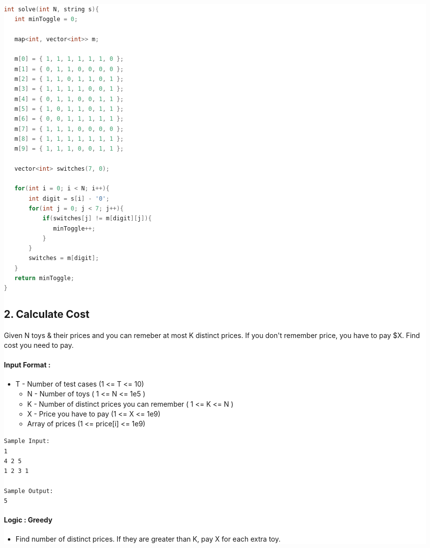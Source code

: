 ```cpp
int solve(int N, string s){
   int minToggle = 0;

   map<int, vector<int>> m;

   m[0] = { 1, 1, 1, 1, 1, 1, 0 };
   m[1] = { 0, 1, 1, 0, 0, 0, 0 };
   m[2] = { 1, 1, 0, 1, 1, 0, 1 };
   m[3] = { 1, 1, 1, 1, 0, 0, 1 };
   m[4] = { 0, 1, 1, 0, 0, 1, 1 };
   m[5] = { 1, 0, 1, 1, 0, 1, 1 };
   m[6] = { 0, 0, 1, 1, 1, 1, 1 };
   m[7] = { 1, 1, 1, 0, 0, 0, 0 };
   m[8] = { 1, 1, 1, 1, 1, 1, 1 };
   m[9] = { 1, 1, 1, 0, 0, 1, 1 };

   vector<int> switches(7, 0);
   
   for(int i = 0; i < N; i++){
       int digit = s[i] - '0';
       for(int j = 0; j < 7; j++){
           if(switches[j] != m[digit][j]){
              minToggle++;
           }
       }
       switches = m[digit];
   }
   return minToggle;
}
```
## 2. Calculate Cost
Given N toys & their prices and you can remeber at most K distinct prices. If you don't remember price, you have to pay $X. Find cost you need to pay.

#### Input Format :
- T - Number of test cases (1 <= T <= 10)
  - N - Number of toys ( 1 <= N <= 1e5 )
  - K - Number of distinct prices you can remember ( 1 <= K <= N )
  - X - Price you have to pay (1 <= X <= 1e9)
  - Array of prices (1 <= price[i] <= 1e9)

```
Sample Input: 
1
4 2 5
1 2 3 1

Sample Output:
5
```
#### Logic : Greedy
- Find number of distinct prices. If they are greater than K, pay X for each extra toy.
